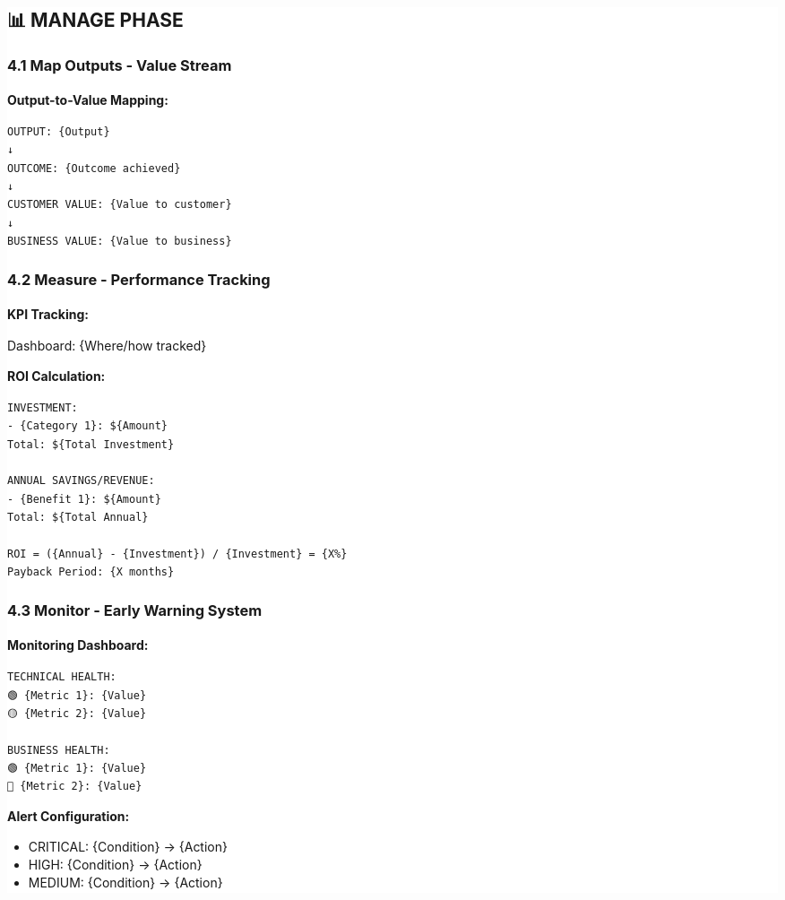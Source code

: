 
## 📊 MANAGE PHASE

### 4.1 Map Outputs - Value Stream

**Output-to-Value Mapping:**
```
OUTPUT: {Output}
↓
OUTCOME: {Outcome achieved}
↓
CUSTOMER VALUE: {Value to customer}
↓
BUSINESS VALUE: {Value to business}
```

### 4.2 Measure - Performance Tracking

**KPI Tracking:**

Dashboard: {Where/how tracked}

**ROI Calculation:**
```
INVESTMENT:
- {Category 1}: ${Amount}
Total: ${Total Investment}

ANNUAL SAVINGS/REVENUE:
- {Benefit 1}: ${Amount}
Total: ${Total Annual}

ROI = ({Annual} - {Investment}) / {Investment} = {X%}
Payback Period: {X months}
```

### 4.3 Monitor - Early Warning System

**Monitoring Dashboard:**
```
TECHNICAL HEALTH:
🟢 {Metric 1}: {Value}
🟡 {Metric 2}: {Value}

BUSINESS HEALTH:
🟢 {Metric 1}: {Value}
🔴 {Metric 2}: {Value}
```

**Alert Configuration:**
- CRITICAL: {Condition} → {Action}
- HIGH: {Condition} → {Action}
- MEDIUM: {Condition} → {Action}
